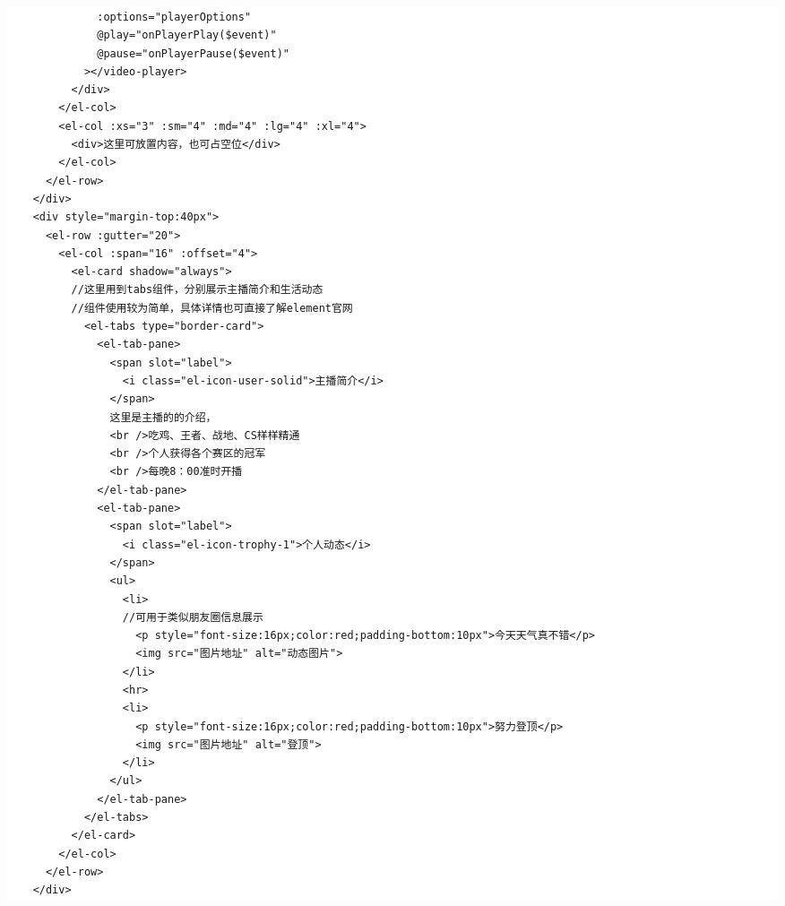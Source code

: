 ```plain
              :options="playerOptions"
              @play="onPlayerPlay($event)"
              @pause="onPlayerPause($event)"
            ></video-player>
          </div>
        </el-col>
        <el-col :xs="3" :sm="4" :md="4" :lg="4" :xl="4">
          <div>这里可放置内容，也可占空位</div>
        </el-col>
      </el-row>
    </div>
    <div style="margin-top:40px">
      <el-row :gutter="20">
        <el-col :span="16" :offset="4">
          <el-card shadow="always">
          //这里用到tabs组件，分别展示主播简介和生活动态
          //组件使用较为简单，具体详情也可直接了解element官网
            <el-tabs type="border-card">
              <el-tab-pane>
                <span slot="label">
                  <i class="el-icon-user-solid">主播简介</i>
                </span>
                这里是主播的的介绍，
                <br />吃鸡、王者、战地、CS样样精通
                <br />个人获得各个赛区的冠军
                <br />每晚8：00准时开播
              </el-tab-pane>
              <el-tab-pane>
                <span slot="label">
                  <i class="el-icon-trophy-1">个人动态</i>
                </span>
                <ul>
                  <li>
                  //可用于类似朋友圈信息展示
                    <p style="font-size:16px;color:red;padding-bottom:10px">今天天气真不错</p>
                    <img src="图片地址" alt="动态图片">
                  </li>
                  <hr>
                  <li>
                    <p style="font-size:16px;color:red;padding-bottom:10px">努力登顶</p>
                    <img src="图片地址" alt="登顶">
                  </li>
                </ul>
              </el-tab-pane>
            </el-tabs>
          </el-card>
        </el-col>
      </el-row>
    </div>
```
